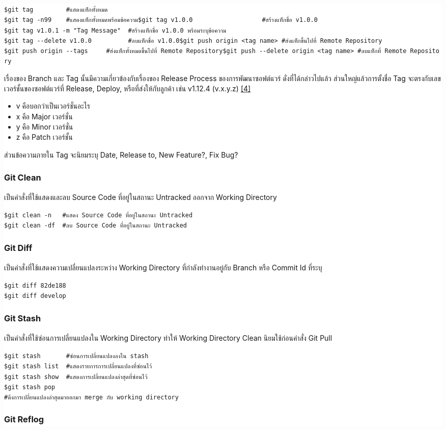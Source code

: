 ```text
$git tag         #แสดงแท็กทั้งหมด  
$git tag -n99    #แสดงแท็กทั้งหมดพร้อมข้อความ$git tag v1.0.0                   #สร้างแท็กชื่อ v1.0.0  
$git tag v1.0.1 -m "Tag Message"  #สร้างแท็กชื่อ v1.0.0 พร้อมระบุข้อความ
$git tag --delete v1.0.0          #ลบแท็กชื่อ v1.0.0$git push origin <tag name> #ส่งแท็กขึ้นไปที่ Remote Repository   
$git push origin --tags     #ส่งแท็กทั้งหมดขึ้นไปที่ Remote Repository$git push --delete origin <tag name> #ลบแท็กที่ Remote Repository
```

เรื่องของ Branch และ Tag นั้นมีความเกี่ยวข้องกับเรื่องของ Release Process ของการพัฒนาซอฟต์แวร์ ดั่งที่ได้กล่าวไปแล้ว ส่วนใหญ่แล้วการตั้งชื่อ Tag จะตรงกับเลขเวอร์ชั้นของซอฟต์แวร์ที่ Release, Deploy, หรือที่ส่งให้กับลูกค้า เช่น v1.12.4 \(v.x.y.z\) [\[4\]](http://semver.org/)

* v คือบอกว่าเป็นเวอร์ชั่นอะไร
* x คือ Major เวอร์ชั่น
* y คือ Minor เวอร์ชั่น
* z คือ Patch เวอร์ชั้น

ส่วนข้อความภายใน Tag จะนิยมระบุ Date, Release to, New Feature?, Fix Bug?

### Git Clean

เป็นคำสั่งที่ใช้แสดงและลบ Source Code ที่อยู่ในสถานะ Untracked ออกจาก Working Directory

```text
$git clean -n   #แสดง Source Code ที่อยู่ในสถานะ Untracked  
$git clean -df  #ลบ Source Code ที่อยู่ในสถานะ Untracked
```

### Git Diff

เป็นคำสั่งที่ใช้แสดงความเปลี่ยนแปลงระหว่าง Working Directory ที่กำลังทำงานอยู่กับ Branch หรือ Commit Id ที่ระบุ

```text
$git diff 82de188  
$git diff develop
```

### Git Stash

เป็นคำสั่งที่ใช้ซ่อนการเปลี่ยนแปลงใน Working Directory ทำให้ Working Directory Clean นิยมใช้ก่อนคำสั่ง Git Pull

```text
$git stash       #ซ่อนการเปลี่ยนแปลงลงใน stash   
$git stash list  #แสดงรายการการเปลี่ยนแปลงที่ซ่อนไว้  
$git stash show  #แสดงการเปลี่ยนแปลงล่าสุดที่ซ่อนไว้
$git stash pop   
#ดึงการเปลี่ยนแปลงล่าสุดมาออกมา merge กับ working directory
```

### Git Reflog
